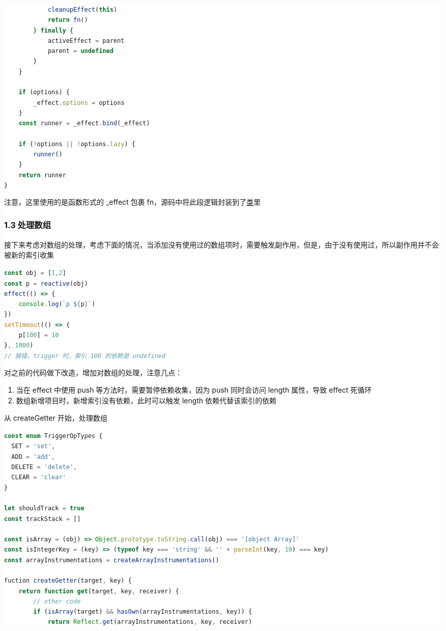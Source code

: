 ```javascript
            cleanupEffect(this)
            return fn()
        } finally {
            activeEffect = parent
            parent = undefined
        }
    }

    if (options) {
        _effect.options = options
    }
    const runner = _effect.bind(_effect)
    
    if (!options || !options.lazy) {
        runner()
    }
    return runner
}
```

注意，这里使用的是函数形式的 _effect 包裹 fn，源码中将此段逻辑封装到了[类](https://github.com/vuejs/core/blob/main/packages/reactivity/src/effect.ts#L178)里

### 1.3 处理数组

接下来考虑对数组的处理，考虑下面的情况，当添加没有使用过的数组项时，需要触发副作用，但是，由于没有使用过，所以副作用并不会被新的索引收集

```javascript
const obj = [1,2]
const p = reactive(obj) 
effect(() => {
    console.log(`p ${p}`)
})
setTimeout(() => {
    p[100] = 10
}, 1000)
// 报错，trigger 时，索引 100 的依赖是 undefined
```

对之前的代码做下改造，增加对数组的处理，注意几点：

1. 当在 effect 中使用 push 等方法时，需要暂停依赖收集，因为 push 同时会访问 length 属性，导致 effect 死循环
2. 数组新增项目时，新增索引没有依赖，此时可以触发 length 依赖代替该索引的依赖

从 createGetter 开始，处理数组

```javascript
const enum TriggerOpTypes {
  SET = 'set',
  ADD = 'add',
  DELETE = 'delete',
  CLEAR = 'clear'
}

let shouldTrack = true
const trackStack = []

const isArray = (obj) => Object.prototype.toString.call(obj) === '[object Array]'
const isIntegerKey = (key) => (typeof key === 'string' && '' + parseInt(key, 10) === key)
const arrayInstrumentations = createArrayInstrumentations()

fuction createGetter(target, key) {
    return function get(target, key, receiver) {
        // other code
        if (isArray(target) && hasOwn(arrayInstrumentations, key)) {
            return Reflect.get(arrayInstrumentations, key, receiver)
```